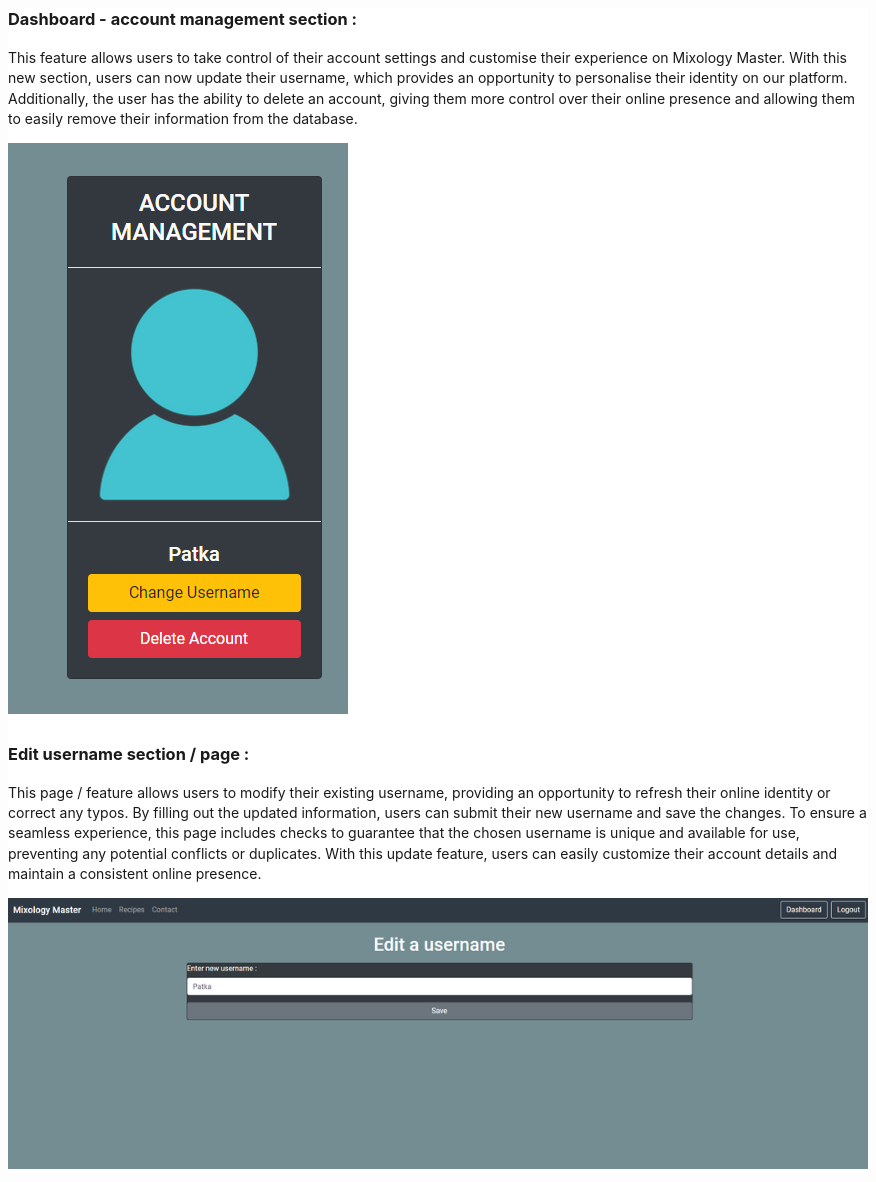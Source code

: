 ### Dashboard - account management section :

This feature allows users to take control of their account settings and customise their experience on Mixology Master. With this new section, users can now update their username, which provides an opportunity to personalise their identity on our platform. Additionally, the user has the ability to delete an account, giving them more control over their online presence and allowing them to easily remove their information from the database.

![Dashboard - account management](/docs/images/account-management.PNG)

### Edit username section / page :

This page / feature allows users to modify their existing username, providing an opportunity to refresh their online identity or correct any typos. By filling out the updated information, users can submit their new username and save the changes. To ensure a seamless experience, this page includes checks to guarantee that the chosen username is unique and available for use, preventing any potential conflicts or duplicates. With this update feature, users can easily customize their account details and maintain a consistent online presence.

![Edit username page](/docs/images/edit-username.PNG)
